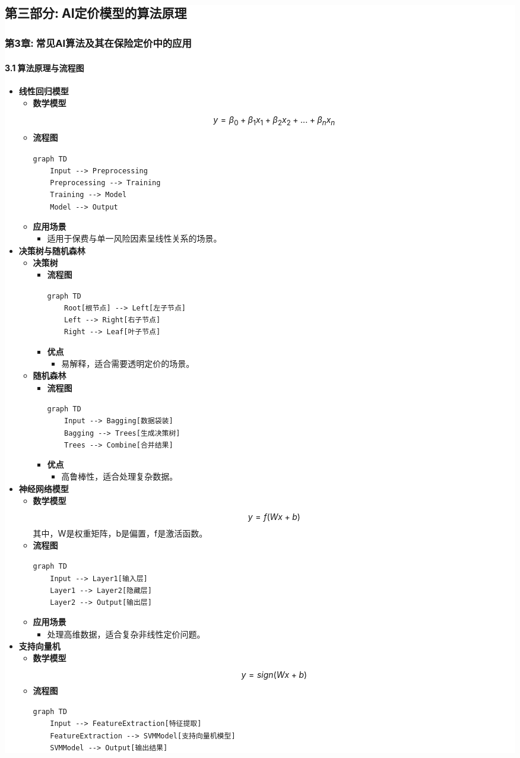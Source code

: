 
## 第三部分: AI定价模型的算法原理

### 第3章: 常见AI算法及其在保险定价中的应用

#### 3.1 算法原理与流程图
- **线性回归模型**
  - **数学模型**
    $$ y = \beta_0 + \beta_1x_1 + \beta_2x_2 + ... + \beta_nx_n $$
  - **流程图**
    ```mermaid
    graph TD
        Input --> Preprocessing
        Preprocessing --> Training
        Training --> Model
        Model --> Output
    ```
  - **应用场景**
    - 适用于保费与单一风险因素呈线性关系的场景。
- **决策树与随机森林**
  - **决策树**
    - **流程图**
      ```mermaid
      graph TD
          Root[根节点] --> Left[左子节点]
          Left --> Right[右子节点]
          Right --> Leaf[叶子节点]
      ```
    - **优点**
      - 易解释，适合需要透明定价的场景。
  - **随机森林**
    - **流程图**
      ```mermaid
      graph TD
          Input --> Bagging[数据袋装]
          Bagging --> Trees[生成决策树]
          Trees --> Combine[合并结果]
      ```
    - **优点**
      - 高鲁棒性，适合处理复杂数据。
- **神经网络模型**
  - **数学模型**
    $$ y = f(Wx + b) $$
    其中，W是权重矩阵，b是偏置，f是激活函数。
  - **流程图**
    ```mermaid
    graph TD
        Input --> Layer1[输入层]
        Layer1 --> Layer2[隐藏层]
        Layer2 --> Output[输出层]
    ```
  - **应用场景**
    - 处理高维数据，适合复杂非线性定价问题。
- **支持向量机**
  - **数学模型**
    $$ y = sign(Wx + b) $$
  - **流程图**
    ```mermaid
    graph TD
        Input --> FeatureExtraction[特征提取]
        FeatureExtraction --> SVMModel[支持向量机模型]
        SVMModel --> Output[输出结果]
    ```